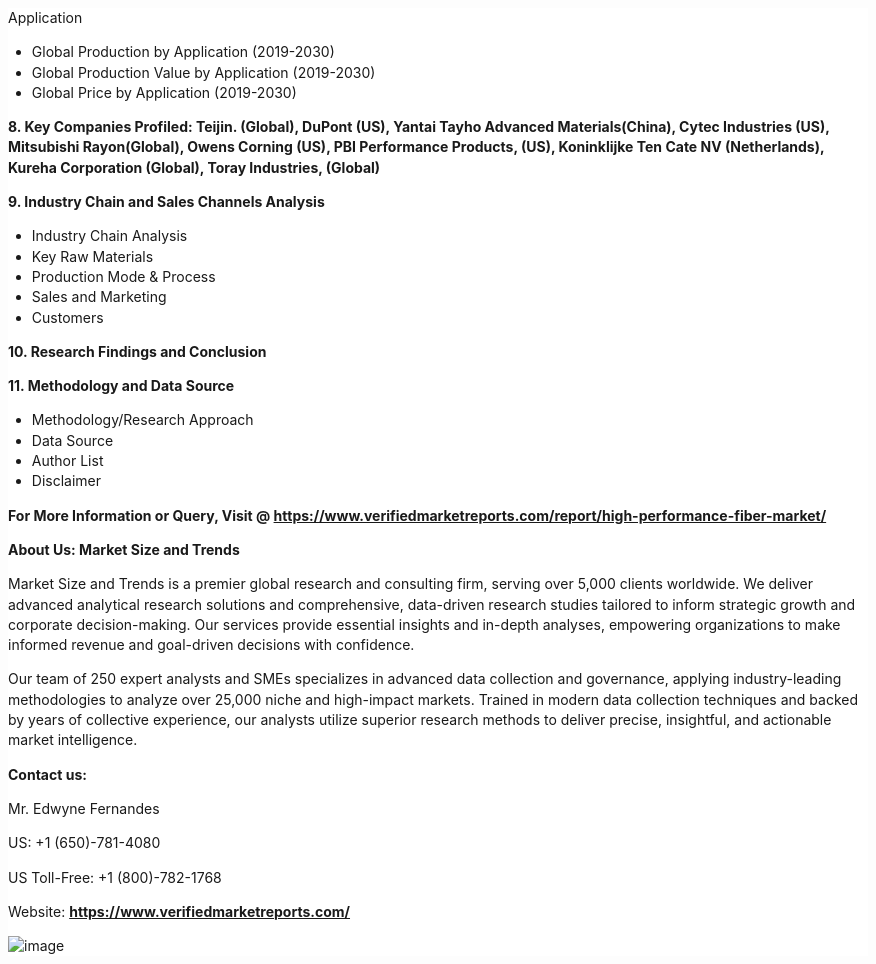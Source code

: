 Application</strong></p><ul><li>Global Production by Application (2019-2030)</li><li>Global Production Value by Application (2019-2030)</li><li>Global Price by Application (2019-2030)</li></ul><p><strong>8. Key Companies Profiled: Teijin. (Global), DuPont (US), Yantai Tayho Advanced Materials(China), Cytec Industries (US), Mitsubishi Rayon(Global), Owens Corning (US), PBI Performance Products, (US), Koninklijke Ten Cate NV (Netherlands), Kureha Corporation (Global), Toray Industries, (Global)</strong></p><p><strong>9. Industry Chain and Sales Channels Analysis</strong></p><ul><li>Industry Chain Analysis</li><li>Key Raw Materials</li><li>Production Mode &amp; Process</li><li>Sales and Marketing</li><li>Customers</li></ul><p><strong>10. Research Findings and Conclusion</strong></p><p><strong>11. Methodology and Data Source</strong></p><ul><li>Methodology/Research Approach</li><li>Data Source</li><li>Author List</li><li>Disclaimer</li></ul></p><p><strong>For More Information or Query, Visit @ <a href="https://www.verifiedmarketreports.com/report/high-performance-fiber-market/">https://www.verifiedmarketreports.com/report/high-performance-fiber-market/</a></strong></p><p><strong>About Us: Market Size and Trends</strong></p><p>Market Size and Trends is a premier global research and consulting firm, serving over 5,000 clients worldwide. We deliver advanced analytical research solutions and comprehensive, data-driven research studies tailored to inform strategic growth and corporate decision-making. Our services provide essential insights and in-depth analyses, empowering organizations to make informed revenue and goal-driven decisions with confidence.</p><p>Our team of 250 expert analysts and SMEs specializes in advanced data collection and governance, applying industry-leading methodologies to analyze over 25,000 niche and high-impact markets. Trained in modern data collection techniques and backed by years of collective experience, our analysts utilize superior research methods to deliver precise, insightful, and actionable market intelligence.</p><p><strong>Contact us:</strong></p><p>Mr. Edwyne Fernandes</p><p>US: +1 (650)-781-4080</p><p>US Toll-Free: +1 (800)-782-1768</p><p>Website: <strong><a href="https://www.verifiedmarketreports.com/">https://www.verifiedmarketreports.com/</a></strong></p>
![image](https://github.com/user-attachments/assets/db449cc2-567d-40dc-bb04-0f5661ee3ef2)
